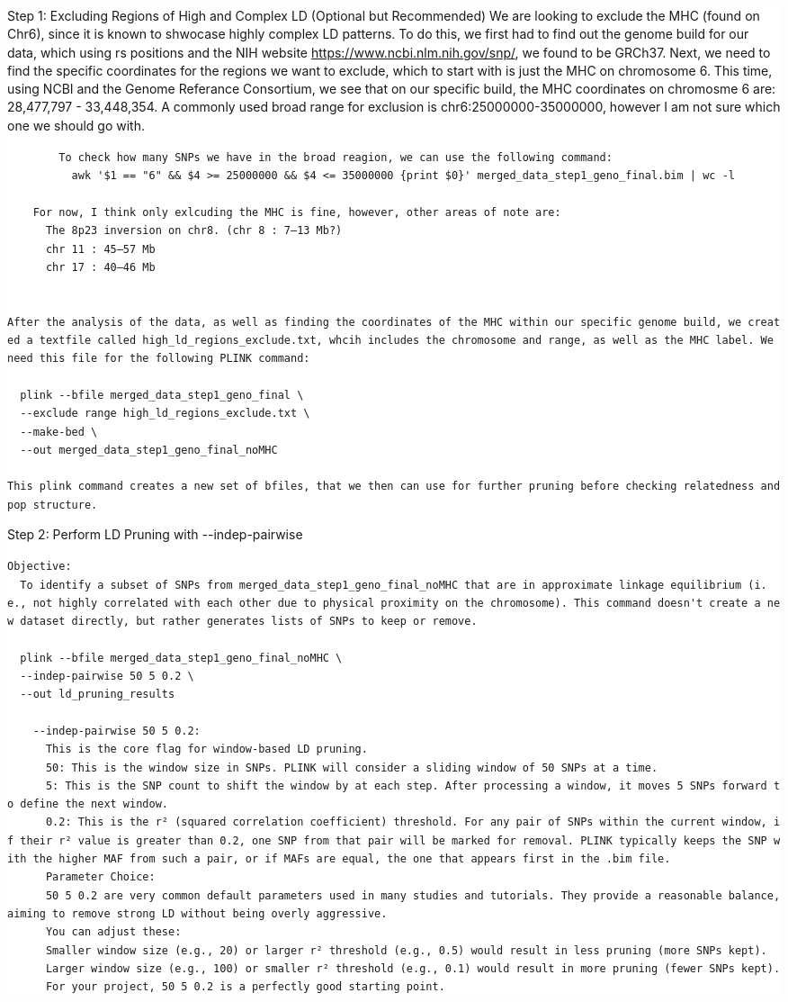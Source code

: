   Step 1: Excluding Regions of High and Complex LD (Optional but Recommended)
    We are looking to exclude the MHC (found on Chr6), since it is known to shwocase highly complex LD patterns. 
      To do this, we first had to find out the genome build for our data, which using rs positions and the NIH website <https://www.ncbi.nlm.nih.gov/snp/>, we found to be GRCh37. 
      Next, we need to find the specific coordinates for the regions we want to exclude, which to start with is just the MHC on chromosome 6. 
        This time, using NCBI and the Genome Referance Consortium, we see that on our specific build, the MHC coordinates on chromosme 6 are:
          28,477,797 - 33,448,354.
          A commonly used broad range for exclusion is chr6:25000000-35000000, however I am not sure which one we should go with. 

            To check how many SNPs we have in the broad reagion, we can use the following command:
              awk '$1 == "6" && $4 >= 25000000 && $4 <= 35000000 {print $0}' merged_data_step1_geno_final.bim | wc -l

        For now, I think only exlcuding the MHC is fine, however, other areas of note are: 
          The 8p23 inversion on chr8. (chr 8 : 7–13 Mb?)
          chr 11 : 45–57 Mb
          chr 17 : 40–46 Mb

      
    After the analysis of the data, as well as finding the coordinates of the MHC within our specific genome build, we created a textfile called high_ld_regions_exclude.txt, whcih includes the chromosome and range, as well as the MHC label. We need this file for the following PLINK command:

      plink --bfile merged_data_step1_geno_final \
      --exclude range high_ld_regions_exclude.txt \
      --make-bed \
      --out merged_data_step1_geno_final_noMHC
    
    This plink command creates a new set of bfiles, that we then can use for further pruning before checking relatedness and pop structure. 

  Step 2: Perform LD Pruning with --indep-pairwise

    Objective:
      To identify a subset of SNPs from merged_data_step1_geno_final_noMHC that are in approximate linkage equilibrium (i.e., not highly correlated with each other due to physical proximity on the chromosome). This command doesn't create a new dataset directly, but rather generates lists of SNPs to keep or remove.

      plink --bfile merged_data_step1_geno_final_noMHC \
      --indep-pairwise 50 5 0.2 \
      --out ld_pruning_results

        --indep-pairwise 50 5 0.2:
          This is the core flag for window-based LD pruning.
          50: This is the window size in SNPs. PLINK will consider a sliding window of 50 SNPs at a time.
          5: This is the SNP count to shift the window by at each step. After processing a window, it moves 5 SNPs forward to define the next window.
          0.2: This is the r² (squared correlation coefficient) threshold. For any pair of SNPs within the current window, if their r² value is greater than 0.2, one SNP from that pair will be marked for removal. PLINK typically keeps the SNP with the higher MAF from such a pair, or if MAFs are equal, the one that appears first in the .bim file.
          Parameter Choice:
          50 5 0.2 are very common default parameters used in many studies and tutorials. They provide a reasonable balance, aiming to remove strong LD without being overly aggressive.
          You can adjust these:
          Smaller window size (e.g., 20) or larger r² threshold (e.g., 0.5) would result in less pruning (more SNPs kept).
          Larger window size (e.g., 100) or smaller r² threshold (e.g., 0.1) would result in more pruning (fewer SNPs kept).
          For your project, 50 5 0.2 is a perfectly good starting point.
